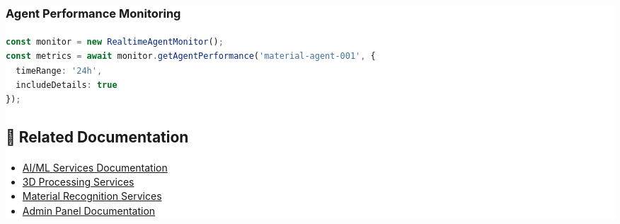 ### Agent Performance Monitoring

```typescript
const monitor = new RealtimeAgentMonitor();
const metrics = await monitor.getAgentPerformance('material-agent-001', {
  timeRange: '24h',
  includeDetails: true
});
```

## 🔗 Related Documentation

- [AI/ML Services Documentation](./ai-ml-services.md)
- [3D Processing Services](./services-3d-processing.md)
- [Material Recognition Services](./services-material-recognition.md)
- [Admin Panel Documentation](./admin-panel-guide.md)
